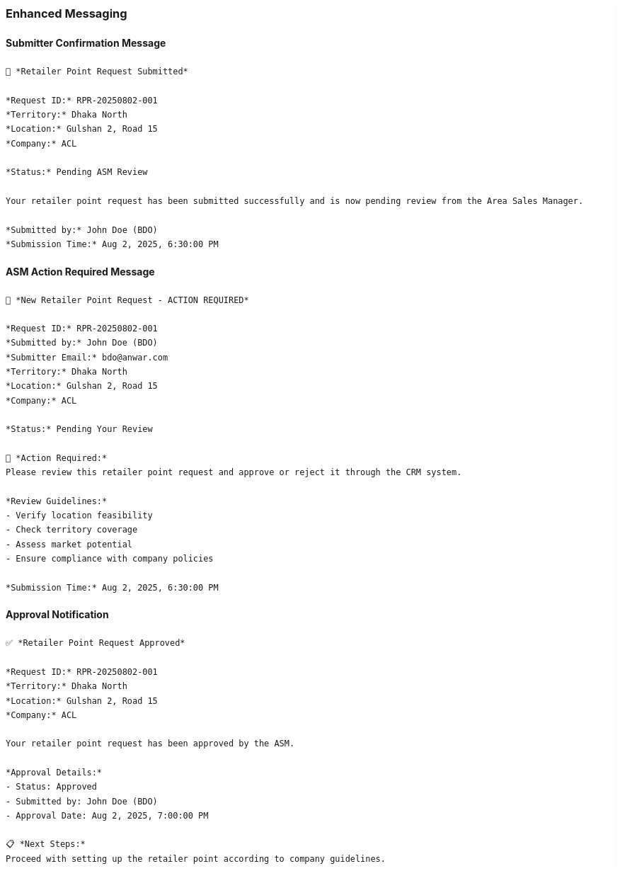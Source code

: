 ### Enhanced Messaging

#### Submitter Confirmation Message
```
🏪 *Retailer Point Request Submitted*

*Request ID:* RPR-20250802-001
*Territory:* Dhaka North
*Location:* Gulshan 2, Road 15
*Company:* ACL

*Status:* Pending ASM Review

Your retailer point request has been submitted successfully and is now pending review from the Area Sales Manager.

*Submitted by:* John Doe (BDO)
*Submission Time:* Aug 2, 2025, 6:30:00 PM
```

#### ASM Action Required Message
```
🏪 *New Retailer Point Request - ACTION REQUIRED*

*Request ID:* RPR-20250802-001
*Submitted by:* John Doe (BDO)
*Submitter Email:* bdo@anwar.com
*Territory:* Dhaka North
*Location:* Gulshan 2, Road 15
*Company:* ACL

*Status:* Pending Your Review

📝 *Action Required:*
Please review this retailer point request and approve or reject it through the CRM system.

*Review Guidelines:*
- Verify location feasibility
- Check territory coverage
- Assess market potential
- Ensure compliance with company policies

*Submission Time:* Aug 2, 2025, 6:30:00 PM
```

#### Approval Notification
```
✅ *Retailer Point Request Approved*

*Request ID:* RPR-20250802-001
*Territory:* Dhaka North
*Location:* Gulshan 2, Road 15
*Company:* ACL

Your retailer point request has been approved by the ASM.

*Approval Details:*
- Status: Approved
- Submitted by: John Doe (BDO)
- Approval Date: Aug 2, 2025, 7:00:00 PM

📋 *Next Steps:*
Proceed with setting up the retailer point according to company guidelines.
```
